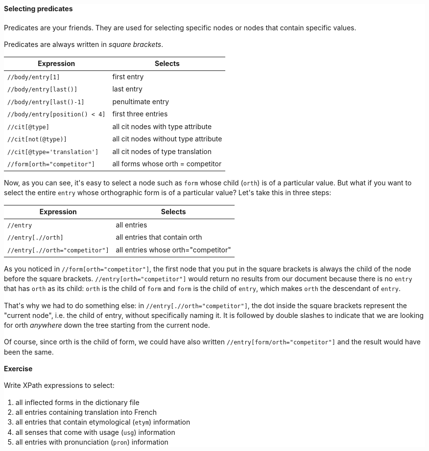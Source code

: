
#### Selecting predicates

Predicates are your friends. They are used for selecting specific nodes or nodes that contain specific values.

Predicates are always written in _square brackets_.

| Expression                     | Selects                              |
| ------------------------------ | ------------------------------------ |
| `//body/entry[1]`              | first entry                          |
| `//body/entry[last()]`         | last entry                           |
| `//body/entry[last()-1]`       | penultimate entry                    |
| `//body/entry[position() < 4]` | first three entries                  |
| `//cit[@type]`                 | all cit nodes with type attribute    |
| `//cit[not(@type)]`            | all cit nodes without type attribute |
| `//cit[@type='translation']`   | all cit nodes of type translation    |
| `//form[orth="competitor"]`    | all forms whose orth = competitor    |


Now, as you can see, it's easy to select a node such as `form` whose child (`orth`) is of a particular value. But what if you want to select the entire `entry` whose orthographic form is of a particular value? Let's take this in three steps:

| Expression                      | Selects                             |
| ------------------------------- | ----------------------------------- |
| `//entry`                       | all entries                         |
| `//entry[.//orth]`              | all entries that contain orth       |
| `//entry[.//orth="competitor"]` | all entries whose orth="competitor" |

As you noticed in `//form[orth="competitor"]`, the first node that you put in the square brackets is always the child of the node before the square brackets. `//entry[orth="competitor"]` would return no results from our document because there is no `entry` that has `orth` as its child: `orth` is the child of `form` and `form` is the child of `entry`, which makes `orth` the descendant of `entry`.

That's why we had to do something else: in `//entry[.//orth="competitor"]`, the dot inside the square brackets represent the "current node", i.e. the child of entry, without specifically naming it. It is followed by double slashes to indicate that we are looking for orth _anywhere_ down the tree starting from the current node.

Of course, since orth is the child of form, we could have also written `//entry[form/orth="competitor"]` and the result would have been the same.

**Exercise**

Write XPath expressions to select:

1. all inflected forms in the dictionary file
2. all entries containing translation into French
3. all entries that contain etymological (`etym`) information
4. all senses that come with usage (`usg`) information
5. all entries with pronunciation (`pron`) information
